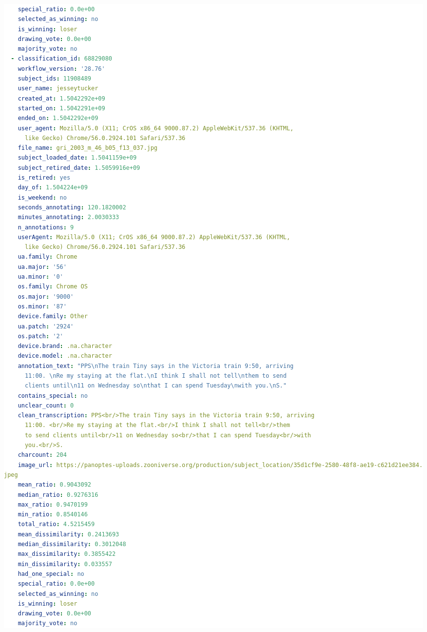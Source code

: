 ```yaml
    special_ratio: 0.0e+00
    selected_as_winning: no
    is_winning: loser
    drawing_vote: 0.0e+00
    majority_vote: no
  - classification_id: 68829080
    workflow_version: '28.76'
    subject_ids: 11908489
    user_name: jesseytucker
    created_at: 1.5042292e+09
    started_on: 1.5042291e+09
    ended_on: 1.5042292e+09
    user_agent: Mozilla/5.0 (X11; CrOS x86_64 9000.87.2) AppleWebKit/537.36 (KHTML,
      like Gecko) Chrome/56.0.2924.101 Safari/537.36
    file_name: gri_2003_m_46_b05_f13_037.jpg
    subject_loaded_date: 1.5041159e+09
    subject_retired_date: 1.5059916e+09
    is_retired: yes
    day_of: 1.504224e+09
    is_weekend: no
    seconds_annotating: 120.1820002
    minutes_annotating: 2.0030333
    n_annotations: 9
    userAgent: Mozilla/5.0 (X11; CrOS x86_64 9000.87.2) AppleWebKit/537.36 (KHTML,
      like Gecko) Chrome/56.0.2924.101 Safari/537.36
    ua.family: Chrome
    ua.major: '56'
    ua.minor: '0'
    os.family: Chrome OS
    os.major: '9000'
    os.minor: '87'
    device.family: Other
    ua.patch: '2924'
    os.patch: '2'
    device.brand: .na.character
    device.model: .na.character
    annotation_text: "PPS\nThe train Tiny says in the Victoria train 9:50, arriving
      11:00. \nRe my staying at the flat.\nI think I shall not tell\nthem to send
      clients until\n11 on Wednesday so\nthat I can spend Tuesday\nwith you.\nS."
    contains_special: no
    unclear_count: 0
    clean_transcription: PPS<br/>The train Tiny says in the Victoria train 9:50, arriving
      11:00. <br/>Re my staying at the flat.<br/>I think I shall not tell<br/>them
      to send clients until<br/>11 on Wednesday so<br/>that I can spend Tuesday<br/>with
      you.<br/>S.
    charcount: 204
    image_url: https://panoptes-uploads.zooniverse.org/production/subject_location/35d1cf9e-2580-48f8-ae19-c621d21ee384.jpeg
    mean_ratio: 0.9043092
    median_ratio: 0.9276316
    max_ratio: 0.9470199
    min_ratio: 0.8540146
    total_ratio: 4.5215459
    mean_dissimilarity: 0.2413693
    median_dissimilarity: 0.3012048
    max_dissimilarity: 0.3855422
    min_dissimilarity: 0.033557
    had_one_special: no
    special_ratio: 0.0e+00
    selected_as_winning: no
    is_winning: loser
    drawing_vote: 0.0e+00
    majority_vote: no
```